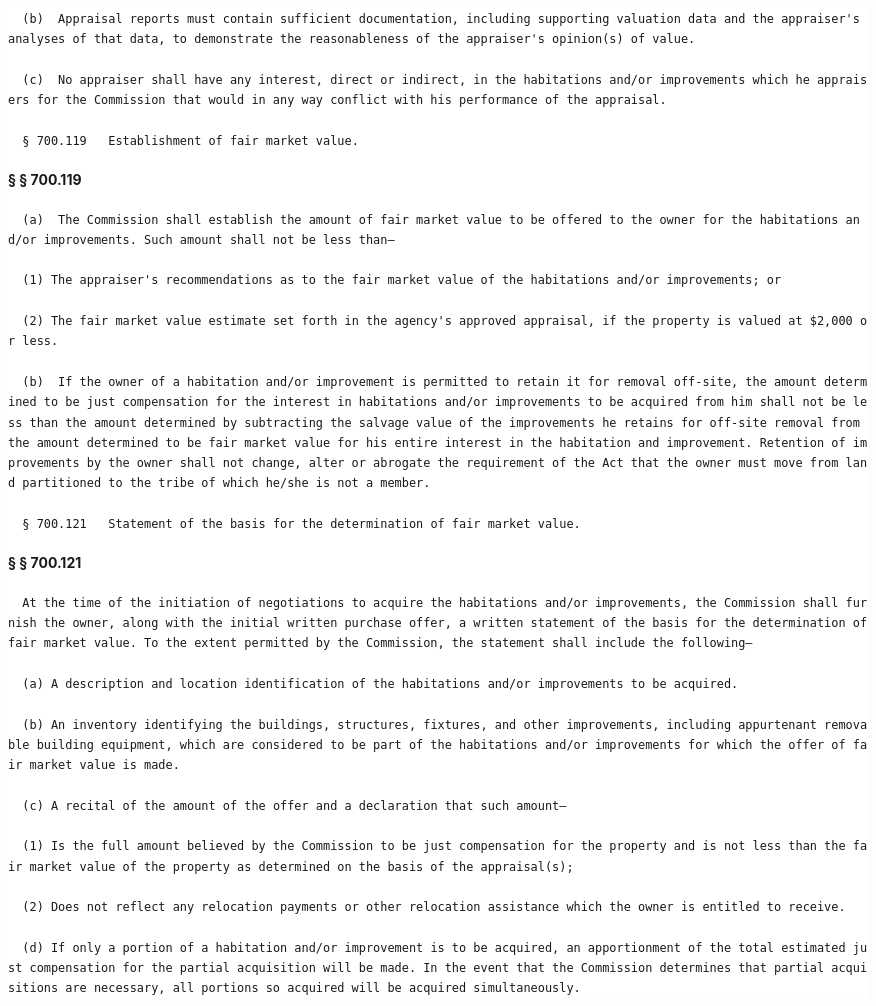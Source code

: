       (b)  Appraisal reports must contain sufficient documentation, including supporting valuation data and the appraiser's analyses of that data, to demonstrate the reasonableness of the appraiser's opinion(s) of value.

      (c)  No appraiser shall have any interest, direct or indirect, in the habitations and/or improvements which he appraisers for the Commission that would in any way conflict with his performance of the appraisal.

      § 700.119   Establishment of fair market value.

#### § § 700.119

      (a)  The Commission shall establish the amount of fair market value to be offered to the owner for the habitations and/or improvements. Such amount shall not be less than—

      (1) The appraiser's recommendations as to the fair market value of the habitations and/or improvements; or

      (2) The fair market value estimate set forth in the agency's approved appraisal, if the property is valued at $2,000 or less.

      (b)  If the owner of a habitation and/or improvement is permitted to retain it for removal off-site, the amount determined to be just compensation for the interest in habitations and/or improvements to be acquired from him shall not be less than the amount determined by subtracting the salvage value of the improvements he retains for off-site removal from the amount determined to be fair market value for his entire interest in the habitation and improvement. Retention of improvements by the owner shall not change, alter or abrogate the requirement of the Act that the owner must move from land partitioned to the tribe of which he/she is not a member.

      § 700.121   Statement of the basis for the determination of fair market value.

#### § § 700.121

      At the time of the initiation of negotiations to acquire the habitations and/or improvements, the Commission shall furnish the owner, along with the initial written purchase offer, a written statement of the basis for the determination of fair market value. To the extent permitted by the Commission, the statement shall include the following—

      (a) A description and location identification of the habitations and/or improvements to be acquired.

      (b) An inventory identifying the buildings, structures, fixtures, and other improvements, including appurtenant removable building equipment, which are considered to be part of the habitations and/or improvements for which the offer of fair market value is made.

      (c) A recital of the amount of the offer and a declaration that such amount—

      (1) Is the full amount believed by the Commission to be just compensation for the property and is not less than the fair market value of the property as determined on the basis of the appraisal(s);

      (2) Does not reflect any relocation payments or other relocation assistance which the owner is entitled to receive.

      (d) If only a portion of a habitation and/or improvement is to be acquired, an apportionment of the total estimated just compensation for the partial acquisition will be made. In the event that the Commission determines that partial acquisitions are necessary, all portions so acquired will be acquired simultaneously.
